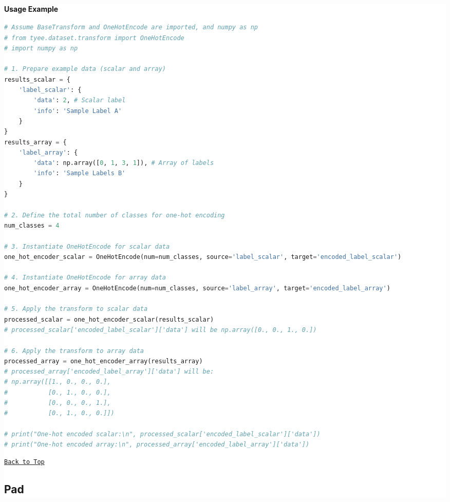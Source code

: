 **Usage Example**

~~~python
# Assume BaseTransform and OneHotEncode are imported, and numpy as np
# from tyee.dataset.transform import OneHotEncode
# import numpy as np

# 1. Prepare example data (scalar and array)
results_scalar = {
    'label_scalar': {
        'data': 2, # Scalar label
        'info': 'Sample Label A'
    }
}
results_array = {
    'label_array': {
        'data': np.array([0, 1, 3, 1]), # Array of labels
        'info': 'Sample Labels B'
    }
}

# 2. Define the total number of classes for one-hot encoding
num_classes = 4

# 3. Instantiate OneHotEncode for scalar data
one_hot_encoder_scalar = OneHotEncode(num=num_classes, source='label_scalar', target='encoded_label_scalar')

# 4. Instantiate OneHotEncode for array data
one_hot_encoder_array = OneHotEncode(num=num_classes, source='label_array', target='encoded_label_array')

# 5. Apply the transform to scalar data
processed_scalar = one_hot_encoder_scalar(results_scalar)
# processed_scalar['encoded_label_scalar']['data'] will be np.array([0., 0., 1., 0.])

# 6. Apply the transform to array data
processed_array = one_hot_encoder_array(results_array)
# processed_array['encoded_label_array']['data'] will be:
# np.array([[1., 0., 0., 0.],
#           [0., 1., 0., 0.],
#           [0., 0., 0., 1.],
#           [0., 1., 0., 0.]])

# print("One-hot encoded scalar:\n", processed_scalar['encoded_label_scalar']['data'])
# print("One-hot encoded array:\n", processed_array['encoded_label_array']['data'])
~~~

[`Back to Top`](#tyeedatasettransform)

## Pad
